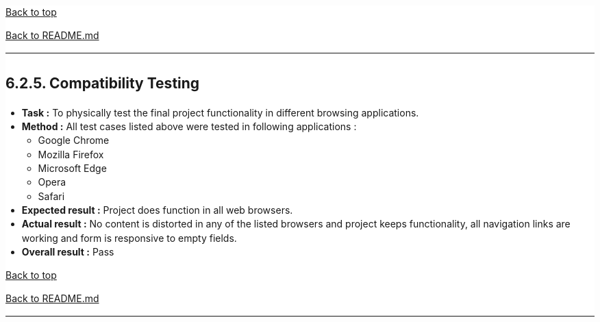 [Back to top](https://github.com/tomik-z-cech/PP5-Ohm-Azing-Components/blob/main/docs/testing.md#521-table-of-content---testing)

[Back to README.md](https://github.com/tomik-z-cech/PP5-Ohm-Azing-Components/blob/main/README.md#ohm-azing-components---portfolio-project-5)

---

## **6.2.5. Compatibility Testing**

- **Task :** To physically test the final project functionality in different browsing applications.
- **Method :** All test cases listed above were tested in following applications : 
  - Google Chrome
  - Mozilla Firefox
  - Microsoft Edge
  - Opera
  - Safari
- **Expected result :** Project does function in all web browsers.
- **Actual result :**  No content is distorted in any of the listed browsers and project keeps functionality, all navigation links are working and form is responsive to empty fields.
- **Overall result :** Pass

[Back to top](https://github.com/tomik-z-cech/PP5-Ohm-Azing-Components/blob/main/docs/testing.md#521-table-of-content---testing)

[Back to README.md](https://github.com/tomik-z-cech/PP5-Ohm-Azing-Components/blob/main/README.md#ohm-azing-components---portfolio-project-5)

---